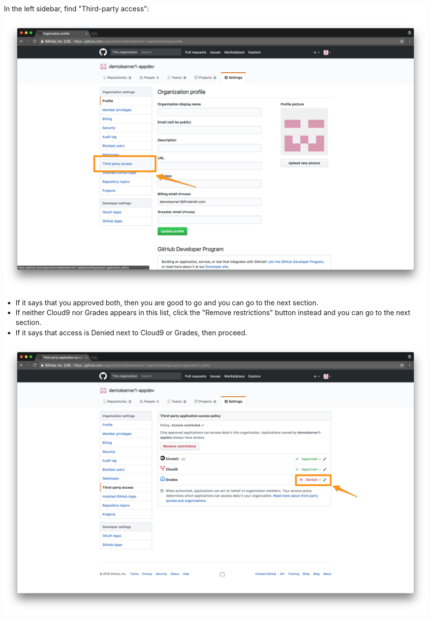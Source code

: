 In the left sidebar, find "Third-party access":

![](/assets/technical-setup/third-party-access.jpg)

-   If it says that you approved both, then you are good to go and you can go to the next section.
-   If neither Cloud9 nor Grades appears in this list, click the "Remove restrictions" button instead and you can go to the next section.
-   If it says that access is Denied next to Cloud9 or Grades, then proceed.

![](/assets/technical-setup/access-denied.jpg)